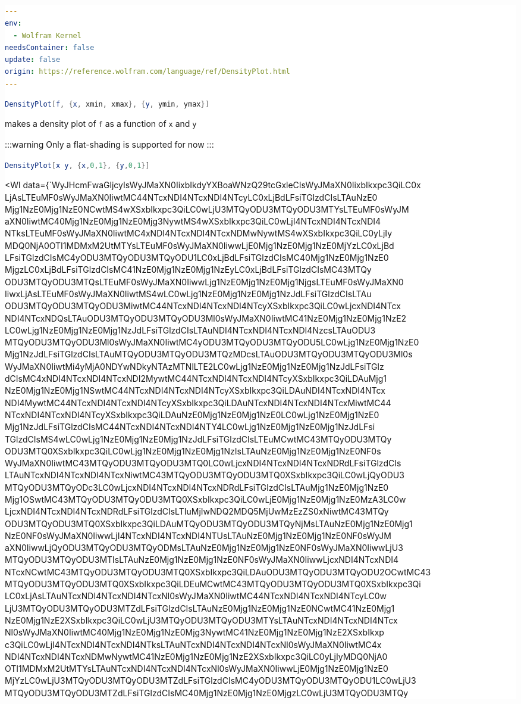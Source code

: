 ```yaml
---
env:
  - Wolfram Kernel
needsContainer: false
update: false
origin: https://reference.wolfram.com/language/ref/DensityPlot.html
---
```

```mathematica
DensityPlot[f, {x, xmin, xmax}, {y, ymin, ymax}]
```
makes a density plot of `f` as a function of `x` and `y`

:::warning
Only a flat-shading is supported for now
:::


```mathematica
DensityPlot[x y, {x,0,1}, {y,0,1}]
```

<Wl data={`WyJHcmFwaGljcyIsWyJMaXN0IixbIkdyYXBoaWNzQ29tcGxleCIsWyJMaXN0IixbIkxpc3QiLC0x
LjAsLTEuMF0sWyJMaXN0IiwtMC44NTcxNDI4NTcxNDI4NTcyLC0xLjBdLFsiTGlzdCIsLTAuNzE0
Mjg1NzE0Mjg1NzE0NCwtMS4wXSxbIkxpc3QiLC0wLjU3MTQyODU3MTQyODU3MTYsLTEuMF0sWyJM
aXN0IiwtMC40Mjg1NzE0Mjg1NzE0Mjg3NywtMS4wXSxbIkxpc3QiLC0wLjI4NTcxNDI4NTcxNDI4
NTksLTEuMF0sWyJMaXN0IiwtMC4xNDI4NTcxNDI4NTcxNDMwNywtMS4wXSxbIkxpc3QiLC0yLjIy
MDQ0NjA0OTI1MDMxM2UtMTYsLTEuMF0sWyJMaXN0IiwwLjE0Mjg1NzE0Mjg1NzE0MjYzLC0xLjBd
LFsiTGlzdCIsMC4yODU3MTQyODU3MTQyODU1LC0xLjBdLFsiTGlzdCIsMC40Mjg1NzE0Mjg1NzE0
MjgzLC0xLjBdLFsiTGlzdCIsMC41NzE0Mjg1NzE0Mjg1NzEyLC0xLjBdLFsiTGlzdCIsMC43MTQy
ODU3MTQyODU3MTQsLTEuMF0sWyJMaXN0IiwwLjg1NzE0Mjg1NzE0Mjg1NjgsLTEuMF0sWyJMaXN0
IiwxLjAsLTEuMF0sWyJMaXN0IiwtMS4wLC0wLjg1NzE0Mjg1NzE0Mjg1NzJdLFsiTGlzdCIsLTAu
ODU3MTQyODU3MTQyODU3MiwtMC44NTcxNDI4NTcxNDI4NTcyXSxbIkxpc3QiLC0wLjcxNDI4NTcx
NDI4NTcxNDQsLTAuODU3MTQyODU3MTQyODU3Ml0sWyJMaXN0IiwtMC41NzE0Mjg1NzE0Mjg1NzE2
LC0wLjg1NzE0Mjg1NzE0Mjg1NzJdLFsiTGlzdCIsLTAuNDI4NTcxNDI4NTcxNDI4NzcsLTAuODU3
MTQyODU3MTQyODU3Ml0sWyJMaXN0IiwtMC4yODU3MTQyODU3MTQyODU5LC0wLjg1NzE0Mjg1NzE0
Mjg1NzJdLFsiTGlzdCIsLTAuMTQyODU3MTQyODU3MTQzMDcsLTAuODU3MTQyODU3MTQyODU3Ml0s
WyJMaXN0IiwtMi4yMjA0NDYwNDkyNTAzMTNlLTE2LC0wLjg1NzE0Mjg1NzE0Mjg1NzJdLFsiTGlz
dCIsMC4xNDI4NTcxNDI4NTcxNDI2MywtMC44NTcxNDI4NTcxNDI4NTcyXSxbIkxpc3QiLDAuMjg1
NzE0Mjg1NzE0Mjg1NSwtMC44NTcxNDI4NTcxNDI4NTcyXSxbIkxpc3QiLDAuNDI4NTcxNDI4NTcx
NDI4MywtMC44NTcxNDI4NTcxNDI4NTcyXSxbIkxpc3QiLDAuNTcxNDI4NTcxNDI4NTcxMiwtMC44
NTcxNDI4NTcxNDI4NTcyXSxbIkxpc3QiLDAuNzE0Mjg1NzE0Mjg1NzE0LC0wLjg1NzE0Mjg1NzE0
Mjg1NzJdLFsiTGlzdCIsMC44NTcxNDI4NTcxNDI4NTY4LC0wLjg1NzE0Mjg1NzE0Mjg1NzJdLFsi
TGlzdCIsMS4wLC0wLjg1NzE0Mjg1NzE0Mjg1NzJdLFsiTGlzdCIsLTEuMCwtMC43MTQyODU3MTQy
ODU3MTQ0XSxbIkxpc3QiLC0wLjg1NzE0Mjg1NzE0Mjg1NzIsLTAuNzE0Mjg1NzE0Mjg1NzE0NF0s
WyJMaXN0IiwtMC43MTQyODU3MTQyODU3MTQ0LC0wLjcxNDI4NTcxNDI4NTcxNDRdLFsiTGlzdCIs
LTAuNTcxNDI4NTcxNDI4NTcxNiwtMC43MTQyODU3MTQyODU3MTQ0XSxbIkxpc3QiLC0wLjQyODU3
MTQyODU3MTQyODc3LC0wLjcxNDI4NTcxNDI4NTcxNDRdLFsiTGlzdCIsLTAuMjg1NzE0Mjg1NzE0
Mjg1OSwtMC43MTQyODU3MTQyODU3MTQ0XSxbIkxpc3QiLC0wLjE0Mjg1NzE0Mjg1NzE0MzA3LC0w
LjcxNDI4NTcxNDI4NTcxNDRdLFsiTGlzdCIsLTIuMjIwNDQ2MDQ5MjUwMzEzZS0xNiwtMC43MTQy
ODU3MTQyODU3MTQ0XSxbIkxpc3QiLDAuMTQyODU3MTQyODU3MTQyNjMsLTAuNzE0Mjg1NzE0Mjg1
NzE0NF0sWyJMaXN0IiwwLjI4NTcxNDI4NTcxNDI4NTUsLTAuNzE0Mjg1NzE0Mjg1NzE0NF0sWyJM
aXN0IiwwLjQyODU3MTQyODU3MTQyODMsLTAuNzE0Mjg1NzE0Mjg1NzE0NF0sWyJMaXN0IiwwLjU3
MTQyODU3MTQyODU3MTIsLTAuNzE0Mjg1NzE0Mjg1NzE0NF0sWyJMaXN0IiwwLjcxNDI4NTcxNDI4
NTcxNCwtMC43MTQyODU3MTQyODU3MTQ0XSxbIkxpc3QiLDAuODU3MTQyODU3MTQyODU2OCwtMC43
MTQyODU3MTQyODU3MTQ0XSxbIkxpc3QiLDEuMCwtMC43MTQyODU3MTQyODU3MTQ0XSxbIkxpc3Qi
LC0xLjAsLTAuNTcxNDI4NTcxNDI4NTcxNl0sWyJMaXN0IiwtMC44NTcxNDI4NTcxNDI4NTcyLC0w
LjU3MTQyODU3MTQyODU3MTZdLFsiTGlzdCIsLTAuNzE0Mjg1NzE0Mjg1NzE0NCwtMC41NzE0Mjg1
NzE0Mjg1NzE2XSxbIkxpc3QiLC0wLjU3MTQyODU3MTQyODU3MTYsLTAuNTcxNDI4NTcxNDI4NTcx
Nl0sWyJMaXN0IiwtMC40Mjg1NzE0Mjg1NzE0Mjg3NywtMC41NzE0Mjg1NzE0Mjg1NzE2XSxbIkxp
c3QiLC0wLjI4NTcxNDI4NTcxNDI4NTksLTAuNTcxNDI4NTcxNDI4NTcxNl0sWyJMaXN0IiwtMC4x
NDI4NTcxNDI4NTcxNDMwNywtMC41NzE0Mjg1NzE0Mjg1NzE2XSxbIkxpc3QiLC0yLjIyMDQ0NjA0
OTI1MDMxM2UtMTYsLTAuNTcxNDI4NTcxNDI4NTcxNl0sWyJMaXN0IiwwLjE0Mjg1NzE0Mjg1NzE0
MjYzLC0wLjU3MTQyODU3MTQyODU3MTZdLFsiTGlzdCIsMC4yODU3MTQyODU3MTQyODU1LC0wLjU3
MTQyODU3MTQyODU3MTZdLFsiTGlzdCIsMC40Mjg1NzE0Mjg1NzE0MjgzLC0wLjU3MTQyODU3MTQy